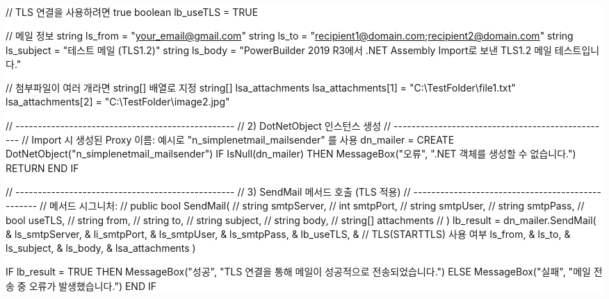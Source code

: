 // TLS 연결을 사용하려면 true
boolean         lb_useTLS     = TRUE

// 메일 정보
string          ls_from       = "your_email@gmail.com"
string          ls_to         = "recipient1@domain.com;recipient2@domain.com"
string          ls_subject    = "테스트 메일 (TLS1.2)"
string          ls_body       = "PowerBuilder 2019 R3에서 .NET Assembly Import로 보낸 TLS1.2 메일 테스트입니다."

// 첨부파일이 여러 개라면 string[] 배열로 지정
string[]        lsa_attachments
lsa_attachments[1] = "C:\TestFolder\file1.txt"
lsa_attachments[2] = "C:\TestFolder\image2.jpg"

// -------------------------------------------------
// 2) DotNetObject 인스턴스 생성
// -------------------------------------------------
// Import 시 생성된 Proxy 이름: 예시로 "n_simplenetmail_mailsender" 를 사용
dn_mailer = CREATE DotNetObject("n_simplenetmail_mailsender")
IF IsNull(dn_mailer) THEN
    MessageBox("오류", ".NET 객체를 생성할 수 없습니다.")
    RETURN
END IF

// -------------------------------------------------
// 3) SendMail 메서드 호출 (TLS 적용)
// -------------------------------------------------
// 메서드 시그니처: 
// public bool SendMail(
//     string smtpServer, 
//     int smtpPort, 
//     string smtpUser, 
//     string smtpPass, 
//     bool useTLS, 
//     string from, 
//     string to, 
//     string subject, 
//     string body, 
//     string[] attachments
// )
lb_result = dn_mailer.SendMail( &
                ls_smtpServer, &
                li_smtpPort, &
                ls_smtpUser, &
                ls_smtpPass, &
                lb_useTLS, &        // TLS(STARTTLS) 사용 여부
                ls_from, &
                ls_to, &
                ls_subject, &
                ls_body, &
                lsa_attachments )

IF lb_result = TRUE THEN
    MessageBox("성공", "TLS 연결을 통해 메일이 성공적으로 전송되었습니다.")
ELSE
    MessageBox("실패", "메일 전송 중 오류가 발생했습니다.")
END IF

